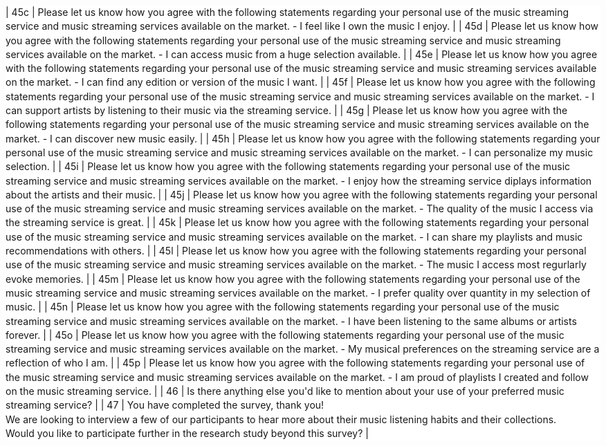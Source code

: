 | 45c | Please let us know how you agree with the following statements regarding your personal use of the music streaming service and music streaming services available on the market. - I feel like I own the music I enjoy.                                                     |
| 45d | Please let us know how you agree with the following statements regarding your personal use of the music streaming service and music streaming services available on the market. - I can access music from a huge selection available.                                      |
| 45e | Please let us know how you agree with the following statements regarding your personal use of the music streaming service and music streaming services available on the market. - I can find any edition or version of the music I want.                                   |
| 45f | Please let us know how you agree with the following statements regarding your personal use of the music streaming service and music streaming services available on the market. - I can support artists by listening to their music via the streaming service.             |
| 45g | Please let us know how you agree with the following statements regarding your personal use of the music streaming service and music streaming services available on the market. - I can discover new music easily.                                                         |
| 45h | Please let us know how you agree with the following statements regarding your personal use of the music streaming service and music streaming services available on the market. - I can personalize my music selection.                                                    |
| 45i | Please let us know how you agree with the following statements regarding your personal use of the music streaming service and music streaming services available on the market. - I enjoy how the streaming service diplays information about the artists and their music. |
| 45j | Please let us know how you agree with the following statements regarding your personal use of the music streaming service and music streaming services available on the market. - The quality of the music I access via the streaming service is great.                    |
| 45k | Please let us know how you agree with the following statements regarding your personal use of the music streaming service and music streaming services available on the market. - I can share my playlists and music recommendations with others.                          |
| 45l | Please let us know how you agree with the following statements regarding your personal use of the music streaming service and music streaming services available on the market. - The music I access most regurlarly evoke memories.                                       |
| 45m | Please let us know how you agree with the following statements regarding your personal use of the music streaming service and music streaming services available on the market. - I prefer quality over quantity in my selection of music.                                 |
| 45n | Please let us know how you agree with the following statements regarding your personal use of the music streaming service and music streaming services available on the market. - I have been listening to the same albums or artists forever.                             |
| 45o | Please let us know how you agree with the following statements regarding your personal use of the music streaming service and music streaming services available on the market. - My musical preferences on the streaming service are a reflection of who I am.            |
| 45p | Please let us know how you agree with the following statements regarding your personal use of the music streaming service and music streaming services available on the market. - I am proud of playlists I created and follow on the music streaming service.             |
| 46  | Is there anything else you'd like to mention about your use of your preferred music streaming service?                                                                                                                                                                     |
| 47  | You have completed the survey, thank you!<br>We are looking to interview a few of our participants to hear more about their music listening habits and their collections.<br>Would you like to participate further in the research study beyond this survey?               |